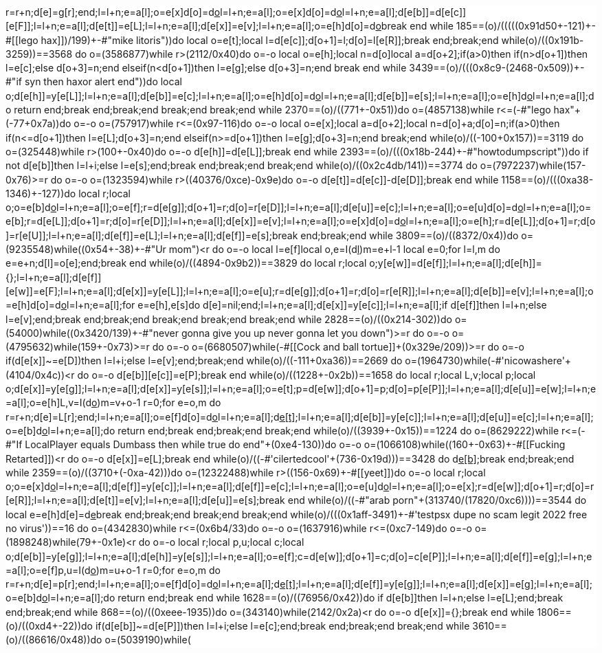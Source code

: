 r=r+n;d[e]=g[r];end;l=l+n;e=a[l];o=e[x]d[o]=d[o](k(d,o+n,m))l=l+n;e=a[l];o=e[x]d[o]=d[o]()l=l+n;e=a[l];d[e[b]]=d[e[c]][e[F]];l=l+n;e=a[l];d[e[t]]=e[L];l=l+n;e=a[l];d[e[x]]=e[v];l=l+n;e=a[l];o=e[h]d[o]=d[o](k(d,o+n,e[s]))break end while 185==(o)/(((((0x91d50+-121)+-#[[lego hax]])/199)+-#"mike litoris"))do local o=e[t];local l=d[e[c]];d[o+1]=l;d[o]=l[e[R]];break end;break;end while(o)/((0x191b-3259))==3568 do o=(3586877)while r>(2112/0x40)do o=-o local o=e[h];local n=d[o]local a=d[o+2];if(a>0)then if(n>d[o+1])then l=e[c];else d[o+3]=n;end elseif(n<d[o+1])then l=e[g];else d[o+3]=n;end break end while 3439==(o)/(((0x8c9-(2468-0x509))+-#"if syn then haxor alert end"))do local o;d[e[h]]=y[e[L]];l=l+n;e=a[l];d[e[b]]=e[c];l=l+n;e=a[l];o=e[h]d[o]=d[o](d[o+i])l=l+n;e=a[l];d[e[b]]=e[s];l=l+n;e=a[l];o=e[h]d[o](d[o+i])l=l+n;e=a[l];do return end;break end;break;end break;end break;end while 2370==(o)/((771+-0x51))do o=(4857138)while r<=(-#"lego hax"+(-77+0x7a))do o=-o o=(757917)while r<=(0x97-116)do o=-o local o=e[x];local a=d[o+2];local n=d[o]+a;d[o]=n;if(a>0)then if(n<=d[o+1])then l=e[L];d[o+3]=n;end elseif(n>=d[o+1])then l=e[g];d[o+3]=n;end break;end while(o)/((-100+0x157))==3119 do o=(325448)while r>(100+-0x40)do o=-o d[e[h]]=d[e[L]];break end while 2393==(o)/(((0x18b-244)+-#"howtodumpscript"))do if not d[e[b]]then l=l+i;else l=e[s];end;break end;break;end break;end while(o)/((0x2c4db/141))==3774 do o=(7972237)while(157-0x76)>=r do o=-o o=(1323594)while r>((40376/0xce)-0x9e)do o=-o d[e[t]]=d[e[c]]-d[e[D]];break end while 1158==(o)/(((0xa38-1346)+-127))do local r;local o;o=e[b]d[o](k(d,o+i,e[w]))l=l+n;e=a[l];o=e[f];r=d[e[g]];d[o+1]=r;d[o]=r[e[D]];l=l+n;e=a[l];d[e[u]]=e[c];l=l+n;e=a[l];o=e[u]d[o]=d[o](k(d,o+n,e[w]))l=l+n;e=a[l];o=e[b];r=d[e[L]];d[o+1]=r;d[o]=r[e[D]];l=l+n;e=a[l];d[e[x]]=e[v];l=l+n;e=a[l];o=e[x]d[o]=d[o](k(d,o+n,e[w]))l=l+n;e=a[l];o=e[h];r=d[e[L]];d[o+1]=r;d[o]=r[e[U]];l=l+n;e=a[l];d[e[f]]=e[L];l=l+n;e=a[l];d[e[f]]=e[s];break end;break;end while 3809==(o)/((8372/0x4))do o=(9235548)while((0x54+-38)+-#"Ur mom")<r do o=-o local l=e[f]local o,e=I(d[l](k(d,l+1,e[s])))m=e+l-1 local e=0;for l=l,m do e=e+n;d[l]=o[e];end;break end while(o)/((4894-0x9b2))==3829 do local r;local o;y[e[w]]=d[e[f]];l=l+n;e=a[l];d[e[h]]={};l=l+n;e=a[l];d[e[f]][e[w]]=e[F];l=l+n;e=a[l];d[e[x]]=y[e[L]];l=l+n;e=a[l];o=e[u];r=d[e[g]];d[o+1]=r;d[o]=r[e[R]];l=l+n;e=a[l];d[e[b]]=e[v];l=l+n;e=a[l];o=e[h]d[o]=d[o](k(d,o+n,e[s]))l=l+n;e=a[l];for e=e[h],e[s]do d[e]=nil;end;l=l+n;e=a[l];d[e[x]]=y[e[c]];l=l+n;e=a[l];if d[e[f]]then l=l+n;else l=e[v];end;break end;break;end break;end break;end break;end while 2828==(o)/((0x214-302))do o=(54000)while((0x3420/139)+-#"never gonna give you up never gonna let you down")>=r do o=-o o=(4795632)while(159+-0x73)>=r do o=-o o=(6680507)while(-#[[Cock and ball tortue]]+(0x329e/209))>=r do o=-o if(d[e[x]]~=e[D])then l=l+i;else l=e[v];end;break;end while(o)/((-111+0xa36))==2669 do o=(1964730)while(-#'nicowashere'+(4104/0x4c))<r do o=-o d[e[b]][e[c]]=e[P];break end while(o)/((1228+-0x2b))==1658 do local r;local L,v;local p;local o;d[e[x]]=y[e[g]];l=l+n;e=a[l];d[e[x]]=y[e[s]];l=l+n;e=a[l];o=e[t];p=d[e[w]];d[o+1]=p;d[o]=p[e[P]];l=l+n;e=a[l];d[e[u]]=e[w];l=l+n;e=a[l];o=e[h]L,v=I(d[o](k(d,o+1,e[s])))m=v+o-1 r=0;for e=o,m do r=r+n;d[e]=L[r];end;l=l+n;e=a[l];o=e[f]d[o]=d[o](k(d,o+n,m))l=l+n;e=a[l];d[e[t]]();l=l+n;e=a[l];d[e[b]]=y[e[c]];l=l+n;e=a[l];d[e[u]]=e[c];l=l+n;e=a[l];o=e[b]d[o](d[o+i])l=l+n;e=a[l];do return end;break end;break;end break;end while(o)/((3939+-0x15))==1224 do o=(8629222)while r<=(-#"If LocalPlayer equals Dumbass then while true do end"+(0xe4-130))do o=-o o=(1066108)while((160+-0x63)+-#[[Fucking Retarted]])<r do o=-o d[e[x]]=e[L];break end while(o)/((-#'cilertedcool'+(736-0x19d)))==3428 do d[e[b]]();break end;break;end while 2359==(o)/((3710+(-0xa-42)))do o=(12322488)while r>((156-0x69)+-#[[yeet]])do o=-o local r;local o;o=e[x]d[o](k(d,o+i,e[c]))l=l+n;e=a[l];d[e[f]]=y[e[c]];l=l+n;e=a[l];d[e[f]]=e[c];l=l+n;e=a[l];o=e[u]d[o](d[o+i])l=l+n;e=a[l];o=e[x];r=d[e[w]];d[o+1]=r;d[o]=r[e[R]];l=l+n;e=a[l];d[e[t]]=e[v];l=l+n;e=a[l];d[e[u]]=e[s];break end while(o)/((-#"arab porn"+(313740/(17820/0xc6))))==3544 do local e=e[h]d[e]=d[e]()break end;break;end break;end break;end while(o)/(((0x1aff-3491)+-#'testpsx dupe no scam legit 2022 free no virus'))==16 do o=(4342830)while r<=(0x6b4/33)do o=-o o=(1637916)while r<=(0xc7-149)do o=-o o=(1898248)while(79+-0x1e)<r do o=-o local r;local p,u;local c;local o;d[e[b]]=y[e[g]];l=l+n;e=a[l];d[e[h]]=y[e[s]];l=l+n;e=a[l];o=e[f];c=d[e[w]];d[o+1]=c;d[o]=c[e[P]];l=l+n;e=a[l];d[e[f]]=e[g];l=l+n;e=a[l];o=e[f]p,u=I(d[o](k(d,o+1,e[s])))m=u+o-1 r=0;for e=o,m do r=r+n;d[e]=p[r];end;l=l+n;e=a[l];o=e[f]d[o]=d[o](k(d,o+n,m))l=l+n;e=a[l];d[e[t]]();l=l+n;e=a[l];d[e[f]]=y[e[g]];l=l+n;e=a[l];d[e[x]]=e[g];l=l+n;e=a[l];o=e[b]d[o](d[o+i])l=l+n;e=a[l];do return end;break end while 1628==(o)/((76956/0x42))do if d[e[b]]then l=l+n;else l=e[L];end;break end;break;end while 868==(o)/((0xeee-1935))do o=(343140)while(2142/0x2a)<r do o=-o d[e[x]]={};break end while 1806==(o)/((0xd4+-22))do if(d[e[b]]~=d[e[P]])then l=l+i;else l=e[c];end;break end;break;end break;end while 3610==(o)/((86616/0x48))do o=(5039190)while(